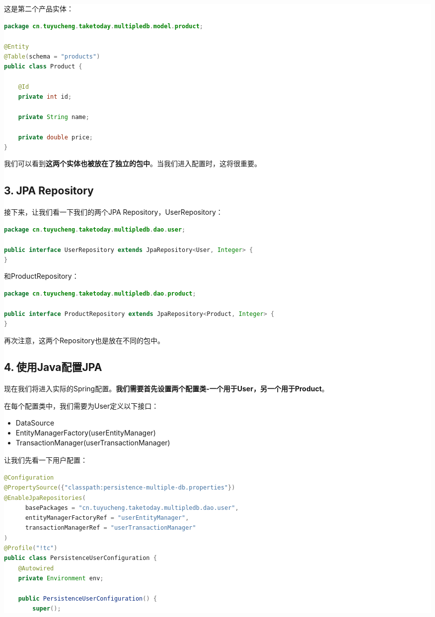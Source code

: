 这是第二个产品实体：

```java
package cn.tuyucheng.taketoday.multipledb.model.product;

@Entity
@Table(schema = "products")
public class Product {

    @Id
    private int id;

    private String name;

    private double price;
}
```

我们可以看到**这两个实体也被放在了独立的包中**。当我们进入配置时，这将很重要。

## 3. JPA Repository

接下来，让我们看一下我们的两个JPA Repository，UserRepository：

```java
package cn.tuyucheng.taketoday.multipledb.dao.user;

public interface UserRepository extends JpaRepository<User, Integer> {
}
```

和ProductRepository：

```java
package cn.tuyucheng.taketoday.multipledb.dao.product;

public interface ProductRepository extends JpaRepository<Product, Integer> {
}
```

再次注意，这两个Repository也是放在不同的包中。

## 4. 使用Java配置JPA

现在我们将进入实际的Spring配置。**我们需要首先设置两个配置类-一个用于User，另一个用于Product**。

在每个配置类中，我们需要为User定义以下接口：

-   DataSource
-   EntityManagerFactory(userEntityManager)
-   TransactionManager(userTransactionManager)

让我们先看一下用户配置：

```java
@Configuration
@PropertySource({"classpath:persistence-multiple-db.properties"})
@EnableJpaRepositories(
      basePackages = "cn.tuyucheng.taketoday.multipledb.dao.user",
      entityManagerFactoryRef = "userEntityManager",
      transactionManagerRef = "userTransactionManager"
)
@Profile("!tc")
public class PersistenceUserConfiguration {
    @Autowired
    private Environment env;

    public PersistenceUserConfiguration() {
        super();
```